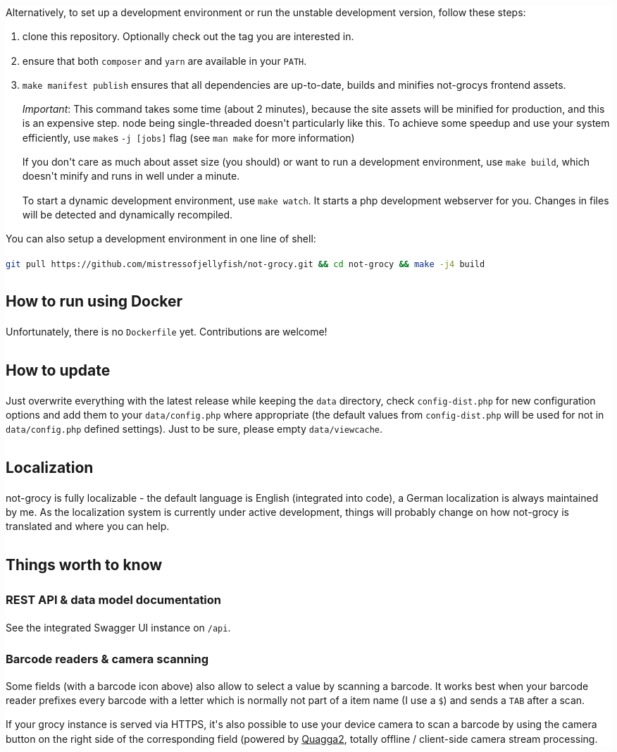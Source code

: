 Alternatively, to set up a development environment or run the unstable development version, follow these steps:

1. clone this repository. Optionally check out the tag you are interested in.
2. ensure that both `composer` and `yarn` are available in your `PATH`.
3. `make manifest publish` ensures that all dependencies are up-to-date, builds and minifies
   not-grocys frontend assets.

   *Important*: This command takes some time (about 2 minutes), because the site assets
   will be minified for production, and this is an expensive step. node being single-threaded 
   doesn't particularly like this. To achieve some speedup and use your system efficiently, use 
   `make`s `-j [jobs]` flag (see `man make` for more information)

   If you don't care as much about asset size (you should) or want to run a development environment,
   use `make build`, which doesn't minify and runs in well under a minute.

   To start a dynamic development environment, use `make watch`. It starts a php development webserver
   for you. Changes in files will be detected and dynamically recompiled.

You can also setup a development environment in one line of shell:

```sh
git pull https://github.com/mistressofjellyfish/not-grocy.git && cd not-grocy && make -j4 build
```

## How to run using Docker

Unfortunately, there is no `Dockerfile` yet. Contributions are welcome!

## How to update
Just overwrite everything with the latest release while keeping the `data` directory, check `config-dist.php` for new configuration options and add them to your `data/config.php` where appropriate (the default values from `config-dist.php` will be used for not in `data/config.php` defined settings). Just to be sure, please empty `data/viewcache`.

## Localization
not-grocy is fully localizable - the default language is English (integrated into code), a German localization is always maintained by me. As the localization system is currently under active development, things will probably change on how not-grocy is translated and where you can help.

## Things worth to know

### REST API & data model documentation
See the integrated Swagger UI instance on `/api`.

### Barcode readers & camera scanning
Some fields (with a barcode icon above) also allow to select a value by scanning a barcode. It works best when your barcode reader prefixes every barcode with a letter which is normally not part of a item name (I use a `$`) and sends a `TAB` after a scan.

If your grocy instance is served via HTTPS, it's also possible to use your device camera to scan a barcode by using the camera button on the right side of the corresponding field (powered by [Quagga2](https://github.com/ericblade/quagga2), totally offline / client-side camera stream processing.

